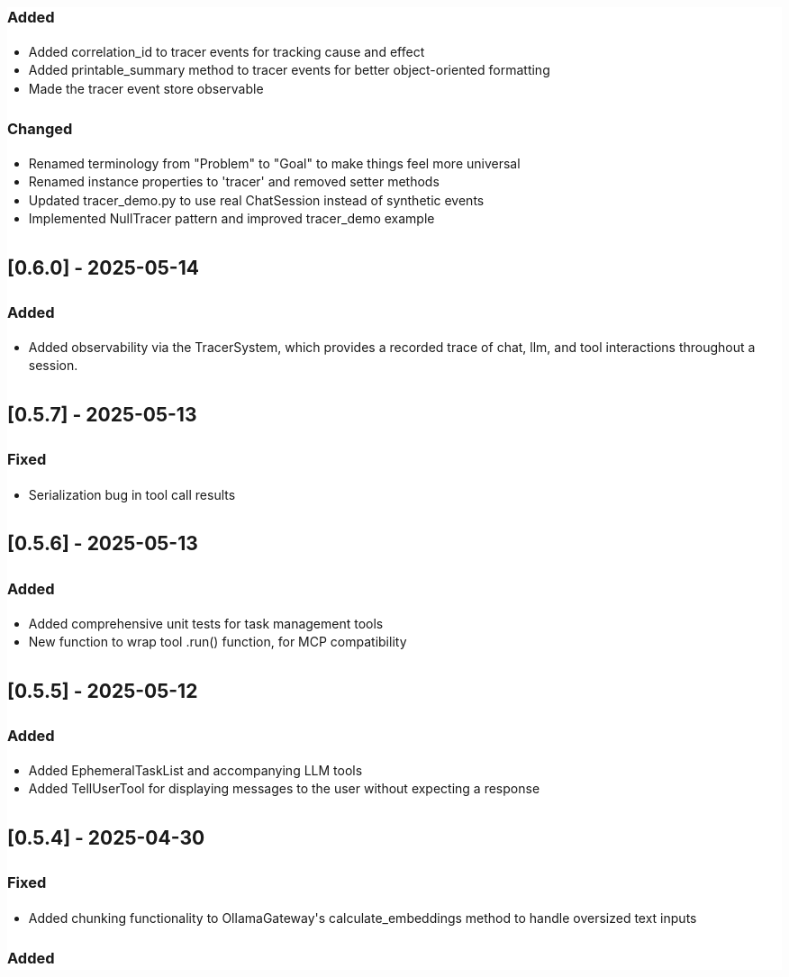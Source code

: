 ### Added

- Added correlation_id to tracer events for tracking cause and effect
- Added printable_summary method to tracer events for better object-oriented formatting
- Made the tracer event store observable

### Changed

- Renamed terminology from "Problem" to "Goal" to make things feel more universal
- Renamed instance properties to 'tracer' and removed setter methods
- Updated tracer_demo.py to use real ChatSession instead of synthetic events
- Implemented NullTracer pattern and improved tracer_demo example

## [0.6.0] - 2025-05-14

### Added

- Added observability via the TracerSystem, which provides a recorded trace of chat, llm, and tool interactions
  throughout a session.

## [0.5.7] - 2025-05-13

### Fixed

- Serialization bug in tool call results

## [0.5.6] - 2025-05-13

### Added

- Added comprehensive unit tests for task management tools
- New function to wrap tool .run() function, for MCP compatibility

## [0.5.5] - 2025-05-12

### Added

- Added EphemeralTaskList and accompanying LLM tools
- Added TellUserTool for displaying messages to the user without expecting a response

## [0.5.4] - 2025-04-30

### Fixed

- Added chunking functionality to OllamaGateway's calculate_embeddings method to handle oversized text inputs

### Added

